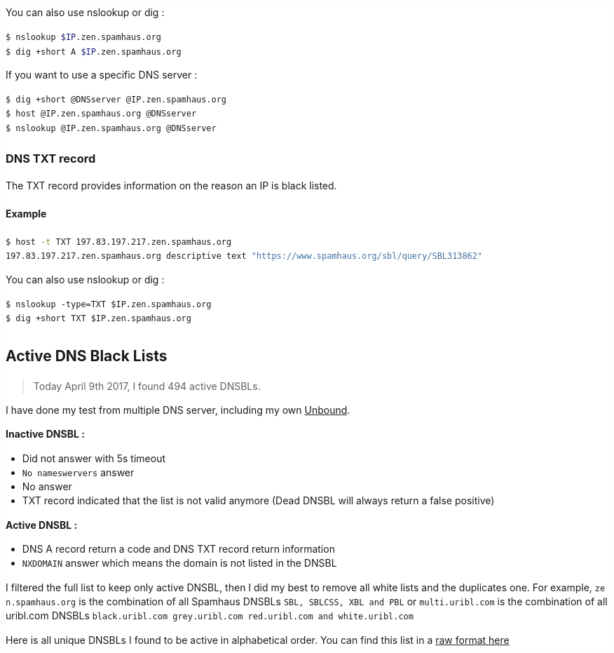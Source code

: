 You can also use nslookup or dig :
```bash
$ nslookup $IP.zen.spamhaus.org
$ dig +short A $IP.zen.spamhaus.org
```

If you want to use a specific DNS server :
```bash
$ dig +short @DNSserver @IP.zen.spamhaus.org
$ host @IP.zen.spamhaus.org @DNSserver
$ nslookup @IP.zen.spamhaus.org @DNSserver
```


### DNS TXT record

The TXT record provides information on the reason an IP is black listed.

#### Example
```bash
$ host -t TXT 197.83.197.217.zen.spamhaus.org
197.83.197.217.zen.spamhaus.org descriptive text "https://www.spamhaus.org/sbl/query/SBL313862"
```

You can also use nslookup or dig :
```
$ nslookup -type=TXT $IP.zen.spamhaus.org 
$ dig +short TXT $IP.zen.spamhaus.org
```


## Active DNS Black Lists

> Today April 9th 2017, I found 494 active DNSBLs. 

I have done my test from multiple DNS server, including my own [Unbound](https://www.unbound.net/).

**Inactive DNSBL :**
* Did not answer with 5s timeout	
* `No nameswervers` answer
* No answer
* TXT record indicated that the list is not valid anymore (Dead DNSBL will always return a false positive)

**Active DNSBL :**
* DNS A record return a code and DNS TXT record return information
* `NXDOMAIN` answer which means the domain is not listed in the DNSBL


I filtered the full list to keep only active DNSBL, then I did my best to remove all white lists and the duplicates one.
For example, `zen.spamhaus.org` is the combination of all Spamhaus DNSBLs `SBL, SBLCSS, XBL and PBL` or `multi.uribl.com` is the combination of all uribl.com DNSBLs `black.uribl.com grey.uribl.com red.uribl.com and white.uribl.com`

Here is all unique DNSBLs I found to be active in alphabetical order. You can find this list in a [raw format here](https://raw.githubusercontent.com/zbetcheckin/DNSBLs/blob/master/active_dnsbls.txt)
